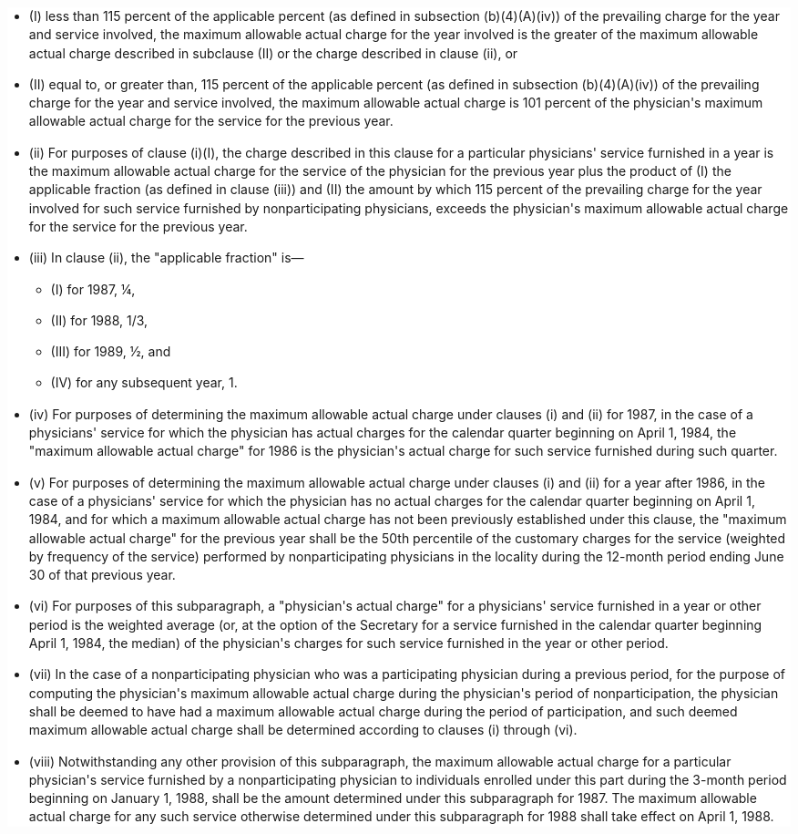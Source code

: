   * (I) less than 115 percent of the applicable percent (as defined in subsection (b)(4)(A)(iv)) of the prevailing charge for the year and service involved, the maximum allowable actual charge for the year involved is the greater of the maximum allowable actual charge described in subclause (II) or the charge described in clause (ii), or

  * (II) equal to, or greater than, 115 percent of the applicable percent (as defined in subsection (b)(4)(A)(iv)) of the prevailing charge for the year and service involved, the maximum allowable actual charge is 101 percent of the physician's maximum allowable actual charge for the service for the previous year.


* (ii) For purposes of clause (i)(I), the charge described in this clause for a particular physicians' service furnished in a year is the maximum allowable actual charge for the service of the physician for the previous year plus the product of (I) the applicable fraction (as defined in clause (iii)) and (II) the amount by which 115 percent of the prevailing charge for the year involved for such service furnished by nonparticipating physicians, exceeds the physician's maximum allowable actual charge for the service for the previous year.

* (iii) In clause (ii), the "applicable fraction" is—

  * (I) for 1987, ¼,

  * (II) for 1988, 1/3,

  * (III) for 1989, ½, and

  * (IV) for any subsequent year, 1.


* (iv) For purposes of determining the maximum allowable actual charge under clauses (i) and (ii) for 1987, in the case of a physicians' service for which the physician has actual charges for the calendar quarter beginning on April 1, 1984, the "maximum allowable actual charge" for 1986 is the physician's actual charge for such service furnished during such quarter.

* (v) For purposes of determining the maximum allowable actual charge under clauses (i) and (ii) for a year after 1986, in the case of a physicians' service for which the physician has no actual charges for the calendar quarter beginning on April 1, 1984, and for which a maximum allowable actual charge has not been previously established under this clause, the "maximum allowable actual charge" for the previous year shall be the 50th percentile of the customary charges for the service (weighted by frequency of the service) performed by nonparticipating physicians in the locality during the 12-month period ending June 30 of that previous year.

* (vi) For purposes of this subparagraph, a "physician's actual charge" for a physicians' service furnished in a year or other period is the weighted average (or, at the option of the Secretary for a service furnished in the calendar quarter beginning April 1, 1984, the median) of the physician's charges for such service furnished in the year or other period.

* (vii) In the case of a nonparticipating physician who was a participating physician during a previous period, for the purpose of computing the physician's maximum allowable actual charge during the physician's period of nonparticipation, the physician shall be deemed to have had a maximum allowable actual charge during the period of participation, and such deemed maximum allowable actual charge shall be determined according to clauses (i) through (vi).

* (viii) Notwithstanding any other provision of this subparagraph, the maximum allowable actual charge for a particular physician's service furnished by a nonparticipating physician to individuals enrolled under this part during the 3-month period beginning on January 1, 1988, shall be the amount determined under this subparagraph for 1987. The maximum allowable actual charge for any such service otherwise determined under this subparagraph for 1988 shall take effect on April 1, 1988.

